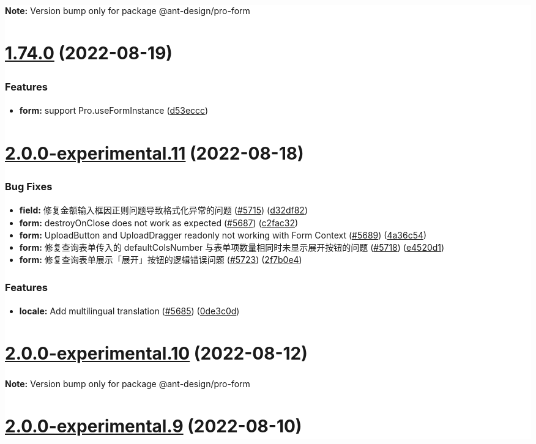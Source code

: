 **Note:** Version bump only for package @ant-design/pro-form

# [1.74.0](https://github.com/ant-design/pro-components/compare/@ant-design/pro-form@1.73.0...@ant-design/pro-form@1.74.0) (2022-08-19)

### Features

- **form:** support Pro.useFormInstance ([d53eccc](https://github.com/ant-design/pro-components/commit/d53eccca812e477c68f59243b227e3141526ce69))

# [2.0.0-experimental.11](https://github.com/ant-design/pro-components/compare/@ant-design/pro-form@2.0.0-experimental.10...@ant-design/pro-form@2.0.0-experimental.11) (2022-08-18)

### Bug Fixes

- **field:** 修复金额输入框因正则问题导致格式化异常的问题 ([#5715](https://github.com/ant-design/pro-components/issues/5715)) ([d32df82](https://github.com/ant-design/pro-components/commit/d32df82a1fdf0e912c6e3818616256468aaa703a))
- **form:** destroyOnClose does not work as expected ([#5687](https://github.com/ant-design/pro-components/issues/5687)) ([c2fac32](https://github.com/ant-design/pro-components/commit/c2fac3270f9a936e84b683918b234a954b5417c8))
- **form:** UploadButton and UploadDragger readonly not working with Form Context ([#5689](https://github.com/ant-design/pro-components/issues/5689)) ([4a36c54](https://github.com/ant-design/pro-components/commit/4a36c54fbd1f64a7dc247a5f9c8f13768f824e14))
- **form:** 修复查询表单传入的 defaultColsNumber 与表单项数量相同时未显示展开按钮的问题 ([#5718](https://github.com/ant-design/pro-components/issues/5718)) ([e4520d1](https://github.com/ant-design/pro-components/commit/e4520d11e4861230153cd924adb412ff7a61f23f))
- **form:** 修复查询表单展示「展开」按钮的逻辑错误问题 ([#5723](https://github.com/ant-design/pro-components/issues/5723)) ([2f7b0e4](https://github.com/ant-design/pro-components/commit/2f7b0e4b5ce43ed83469cd6115169f729b2887fa))

### Features

- **locale:** Add multilingual translation ([#5685](https://github.com/ant-design/pro-components/issues/5685)) ([0de3c0d](https://github.com/ant-design/pro-components/commit/0de3c0dd559b4133c8b3195efbfb2590d26617fa))

# [2.0.0-experimental.10](https://github.com/ant-design/pro-components/compare/@ant-design/pro-form@2.0.0-experimental.9...@ant-design/pro-form@2.0.0-experimental.10) (2022-08-12)

**Note:** Version bump only for package @ant-design/pro-form

# [2.0.0-experimental.9](https://github.com/ant-design/pro-components/compare/@ant-design/pro-form@2.0.0-experimental.8...@ant-design/pro-form@2.0.0-experimental.9) (2022-08-10)
